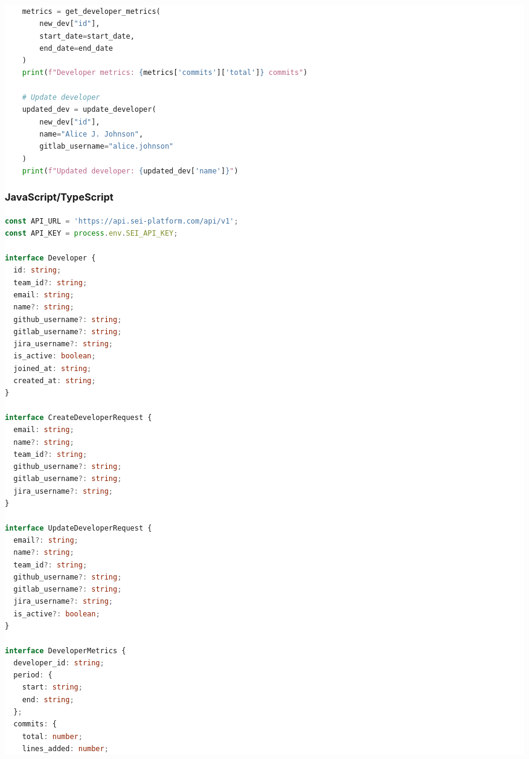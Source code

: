 ```python
    metrics = get_developer_metrics(
        new_dev["id"],
        start_date=start_date,
        end_date=end_date
    )
    print(f"Developer metrics: {metrics['commits']['total']} commits")

    # Update developer
    updated_dev = update_developer(
        new_dev["id"],
        name="Alice J. Johnson",
        gitlab_username="alice.johnson"
    )
    print(f"Updated developer: {updated_dev['name']}")
```

### JavaScript/TypeScript

```typescript
const API_URL = 'https://api.sei-platform.com/api/v1';
const API_KEY = process.env.SEI_API_KEY;

interface Developer {
  id: string;
  team_id?: string;
  email: string;
  name?: string;
  github_username?: string;
  gitlab_username?: string;
  jira_username?: string;
  is_active: boolean;
  joined_at: string;
  created_at: string;
}

interface CreateDeveloperRequest {
  email: string;
  name?: string;
  team_id?: string;
  github_username?: string;
  gitlab_username?: string;
  jira_username?: string;
}

interface UpdateDeveloperRequest {
  email?: string;
  name?: string;
  team_id?: string;
  github_username?: string;
  gitlab_username?: string;
  jira_username?: string;
  is_active?: boolean;
}

interface DeveloperMetrics {
  developer_id: string;
  period: {
    start: string;
    end: string;
  };
  commits: {
    total: number;
    lines_added: number;
```
